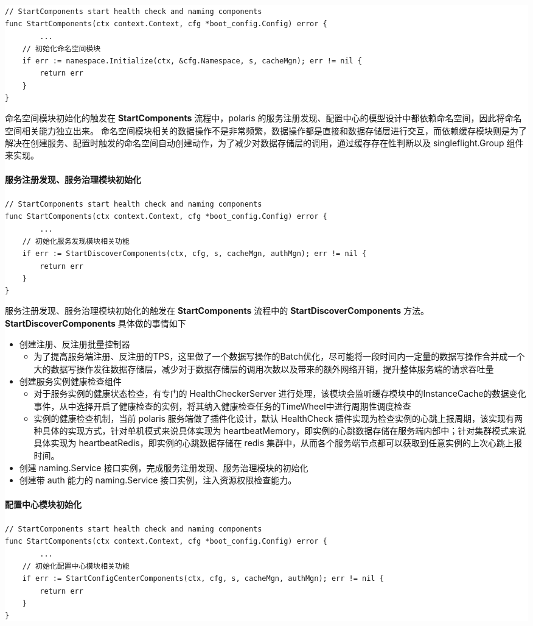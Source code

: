 ```golang
// StartComponents start health check and naming components
func StartComponents(ctx context.Context, cfg *boot_config.Config) error {
        ...
	// 初始化命名空间模块
	if err := namespace.Initialize(ctx, &cfg.Namespace, s, cacheMgn); err != nil {
		return err
	}
}
```

命名空间模块初始化的触发在 **StartComponents** 流程中，polaris 的服务注册发现、配置中心的模型设计中都依赖命名空间，因此将命名空间相关能力独立出来。
命名空间模块相关的数据操作不是非常频繁，数据操作都是直接和数据存储层进行交互，而依赖缓存模块则是为了解决在创建服务、配置时触发的命名空间自动创建动作，为了减少对数据存储层的调用，通过缓存存在性判断以及 singleflight.Group 组件来实现。

#### 服务注册发现、服务治理模块初始化

```golang
// StartComponents start health check and naming components
func StartComponents(ctx context.Context, cfg *boot_config.Config) error {
        ...
	// 初始化服务发现模块相关功能
	if err := StartDiscoverComponents(ctx, cfg, s, cacheMgn, authMgn); err != nil {
		return err
	}
}
```

服务注册发现、服务治理模块初始化的触发在 **StartComponents** 流程中的 **StartDiscoverComponents** 方法。**StartDiscoverComponents** 具体做的事情如下

- 创建注册、反注册批量控制器
    - 为了提高服务端注册、反注册的TPS，这里做了一个数据写操作的Batch优化，尽可能将一段时间内一定量的数据写操作合并成一个大的数据写操作发往数据存储层，减少对于数据存储层的调用次数以及带来的额外网络开销，提升整体服务端的请求吞吐量
- 创建服务实例健康检查组件
    - 对于服务实例的健康状态检查，有专门的 HealthCheckerServer 进行处理，该模块会监听缓存模块中的InstanceCache的数据变化事件，从中选择开启了健康检查的实例，将其纳入健康检查任务的TimeWheel中进行周期性调度检查
    - 实例的健康检查机制，当前 polaris 服务端做了插件化设计，默认 HealthCheck 插件实现为检查实例的心跳上报周期，该实现有两种具体的实现方式，针对单机模式来说具体实现为 heartbeatMemory，即实例的心跳数据存储在服务端内部中；针对集群模式来说具体实现为 heartbeatRedis，即实例的心跳数据存储在 redis 集群中，从而各个服务端节点都可以获取到任意实例的上次心跳上报时间。
- 创建 naming.Service 接口实例，完成服务注册发现、服务治理模块的初始化
- 创建带 auth 能力的 naming.Service 接口实例，注入资源权限检查能力。

#### 配置中心模块初始化

```golang
// StartComponents start health check and naming components
func StartComponents(ctx context.Context, cfg *boot_config.Config) error {
        ...
	// 初始化配置中心模块相关功能
	if err := StartConfigCenterComponents(ctx, cfg, s, cacheMgn, authMgn); err != nil {
		return err
	}
}
```
